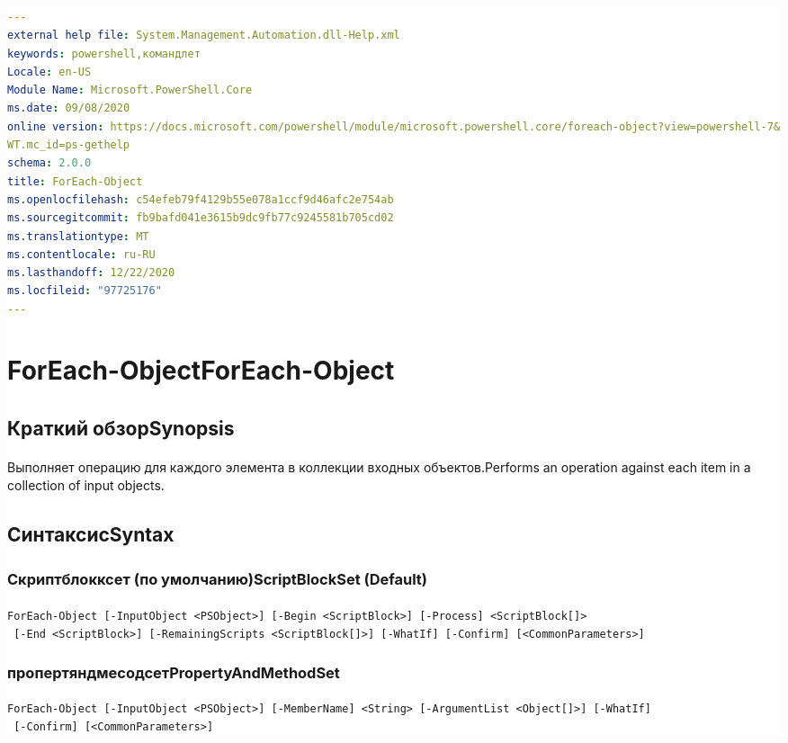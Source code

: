 ```yaml
---
external help file: System.Management.Automation.dll-Help.xml
keywords: powershell,командлет
Locale: en-US
Module Name: Microsoft.PowerShell.Core
ms.date: 09/08/2020
online version: https://docs.microsoft.com/powershell/module/microsoft.powershell.core/foreach-object?view=powershell-7&WT.mc_id=ps-gethelp
schema: 2.0.0
title: ForEach-Object
ms.openlocfilehash: c54efeb79f4129b55e078a1ccf9d46afc2e754ab
ms.sourcegitcommit: fb9bafd041e3615b9dc9fb77c9245581b705cd02
ms.translationtype: MT
ms.contentlocale: ru-RU
ms.lasthandoff: 12/22/2020
ms.locfileid: "97725176"
---
```

# <span data-ttu-id="a79f4-103">ForEach-Object</span><span class="sxs-lookup"><span data-stu-id="a79f4-103">ForEach-Object</span></span>

## <span data-ttu-id="a79f4-104">Краткий обзор</span><span class="sxs-lookup"><span data-stu-id="a79f4-104">Synopsis</span></span>
<span data-ttu-id="a79f4-105">Выполняет операцию для каждого элемента в коллекции входных объектов.</span><span class="sxs-lookup"><span data-stu-id="a79f4-105">Performs an operation against each item in a collection of input objects.</span></span>

## <span data-ttu-id="a79f4-106">Синтаксис</span><span class="sxs-lookup"><span data-stu-id="a79f4-106">Syntax</span></span>

### <span data-ttu-id="a79f4-107">Скриптблокксет (по умолчанию)</span><span class="sxs-lookup"><span data-stu-id="a79f4-107">ScriptBlockSet (Default)</span></span>

```
ForEach-Object [-InputObject <PSObject>] [-Begin <ScriptBlock>] [-Process] <ScriptBlock[]>
 [-End <ScriptBlock>] [-RemainingScripts <ScriptBlock[]>] [-WhatIf] [-Confirm] [<CommonParameters>]
```

### <span data-ttu-id="a79f4-108">пропертяндмесодсет</span><span class="sxs-lookup"><span data-stu-id="a79f4-108">PropertyAndMethodSet</span></span>

```
ForEach-Object [-InputObject <PSObject>] [-MemberName] <String> [-ArgumentList <Object[]>] [-WhatIf]
 [-Confirm] [<CommonParameters>]
```
